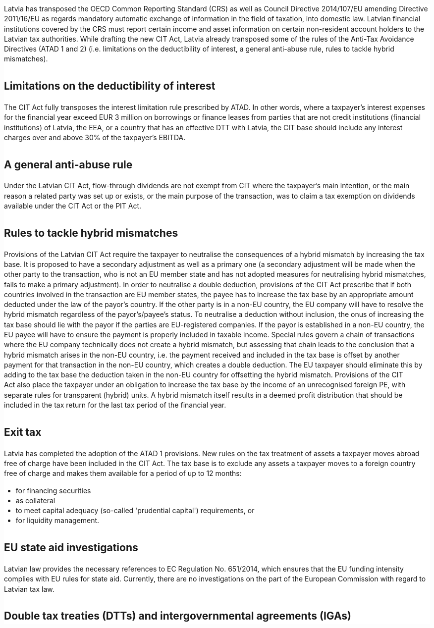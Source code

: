 Latvia has transposed the OECD Common Reporting Standard (CRS) as well as Council Directive 2014/107/EU amending Directive 2011/16/EU as regards mandatory automatic exchange of information in the field of taxation, into domestic law. Latvian financial institutions covered by the CRS must report certain income and asset information on certain non-resident account holders to the Latvian tax authorities.
While drafting the new CIT Act, Latvia already transposed some of the rules of the Anti-Tax Avoidance Directives (ATAD 1 and 2) (i.e. limitations on the deductibility of interest, a general anti-abuse rule, rules to tackle hybrid mismatches).
## Limitations on the deductibility of interest
The CIT Act fully transposes the interest limitation rule prescribed by ATAD. In other words, where a taxpayer’s interest expenses for the financial year exceed EUR 3 million on borrowings or finance leases from parties that are not credit institutions (financial institutions) of Latvia, the EEA, or a country that has an effective DTT with Latvia, the CIT base should include any interest charges over and above 30% of the taxpayer’s EBITDA.
## A general anti-abuse rule
Under the Latvian CIT Act, flow-through dividends are not exempt from CIT where the taxpayer’s main intention, or the main reason a related party was set up or exists, or the main purpose of the transaction, was to claim a tax exemption on dividends available under the CIT Act or the PIT Act.
## Rules to tackle hybrid mismatches
Provisions of the Latvian CIT Act require the taxpayer to neutralise the consequences of a hybrid mismatch by increasing the tax base. It is proposed to have a secondary adjustment as well as a primary one (a secondary adjustment will be made when the other party to the transaction, who is not an EU member state and has not adopted measures for neutralising hybrid mismatches, fails to make a primary adjustment).
In order to neutralise a double deduction, provisions of the CIT Act prescribe that if both countries involved in the transaction are EU member states, the payee has to increase the tax base by an appropriate amount deducted under the law of the payor’s country. If the other party is in a non-EU country, the EU company will have to resolve the hybrid mismatch regardless of the payor’s/payee’s status.
To neutralise a deduction without inclusion, the onus of increasing the tax base should lie with the payor if the parties are EU-registered companies. If the payor is established in a non-EU country, the EU payee will have to ensure the payment is properly included in taxable income.
Special rules govern a chain of transactions where the EU company technically does not create a hybrid mismatch, but assessing that chain leads to the conclusion that a hybrid mismatch arises in the non-EU country, i.e. the payment received and included in the tax base is offset by another payment for that transaction in the non-EU country, which creates a double deduction. The EU taxpayer should eliminate this by adding to the tax base the deduction taken in the non-EU country for offsetting the hybrid mismatch.
Provisions of the CIT Act also place the taxpayer under an obligation to increase the tax base by the income of an unrecognised foreign PE, with separate rules for transparent (hybrid) units.
A hybrid mismatch itself results in a deemed profit distribution that should be included in the tax return for the last tax period of the financial year.
## Exit tax
Latvia has completed the adoption of the ATAD 1 provisions. New rules on the tax treatment of assets a taxpayer moves abroad free of charge have been included in the CIT Act. The tax base is to exclude any assets a taxpayer moves to a foreign country free of charge and makes them available for a period of up to 12 months:
* for financing securities
* as collateral
* to meet capital adequacy (so-called 'prudential capital') requirements, or
* for liquidity management.
## EU state aid investigations
Latvian law provides the necessary references to EC Regulation No. 651/2014, which ensures that the EU funding intensity complies with EU rules for state aid. Currently, there are no investigations on the part of the European Commission with regard to Latvian tax law.
## Double tax treaties (DTTs) and intergovernmental agreements (IGAs)